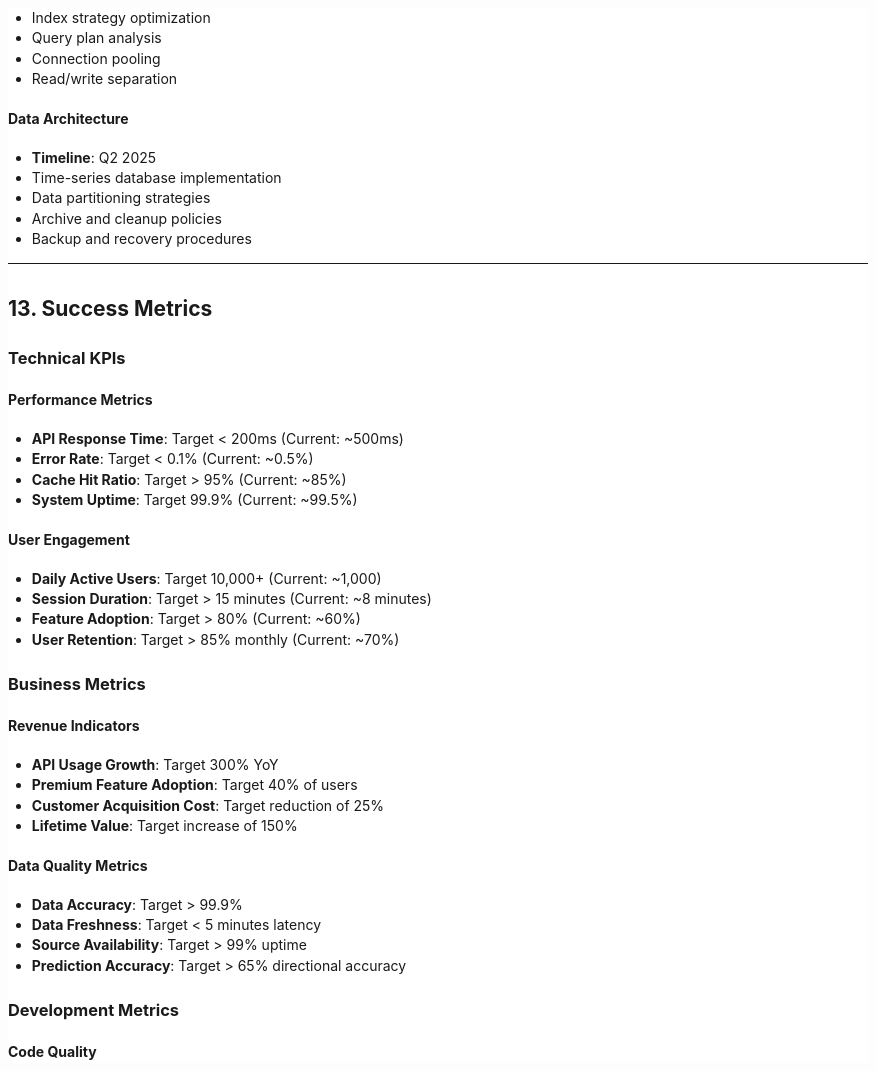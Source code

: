 - Index strategy optimization
- Query plan analysis
- Connection pooling
- Read/write separation

#### Data Architecture

- **Timeline**: Q2 2025
- Time-series database implementation
- Data partitioning strategies
- Archive and cleanup policies
- Backup and recovery procedures

---

## 13. Success Metrics

### Technical KPIs

#### Performance Metrics

- **API Response Time**: Target < 200ms (Current: ~500ms)
- **Error Rate**: Target < 0.1% (Current: ~0.5%)
- **Cache Hit Ratio**: Target > 95% (Current: ~85%)
- **System Uptime**: Target 99.9% (Current: ~99.5%)

#### User Engagement

- **Daily Active Users**: Target 10,000+ (Current: ~1,000)
- **Session Duration**: Target > 15 minutes (Current: ~8 minutes)
- **Feature Adoption**: Target > 80% (Current: ~60%)
- **User Retention**: Target > 85% monthly (Current: ~70%)

### Business Metrics

#### Revenue Indicators

- **API Usage Growth**: Target 300% YoY
- **Premium Feature Adoption**: Target 40% of users
- **Customer Acquisition Cost**: Target reduction of 25%
- **Lifetime Value**: Target increase of 150%

#### Data Quality Metrics

- **Data Accuracy**: Target > 99.9%
- **Data Freshness**: Target < 5 minutes latency
- **Source Availability**: Target > 99% uptime
- **Prediction Accuracy**: Target > 65% directional accuracy

### Development Metrics

#### Code Quality
